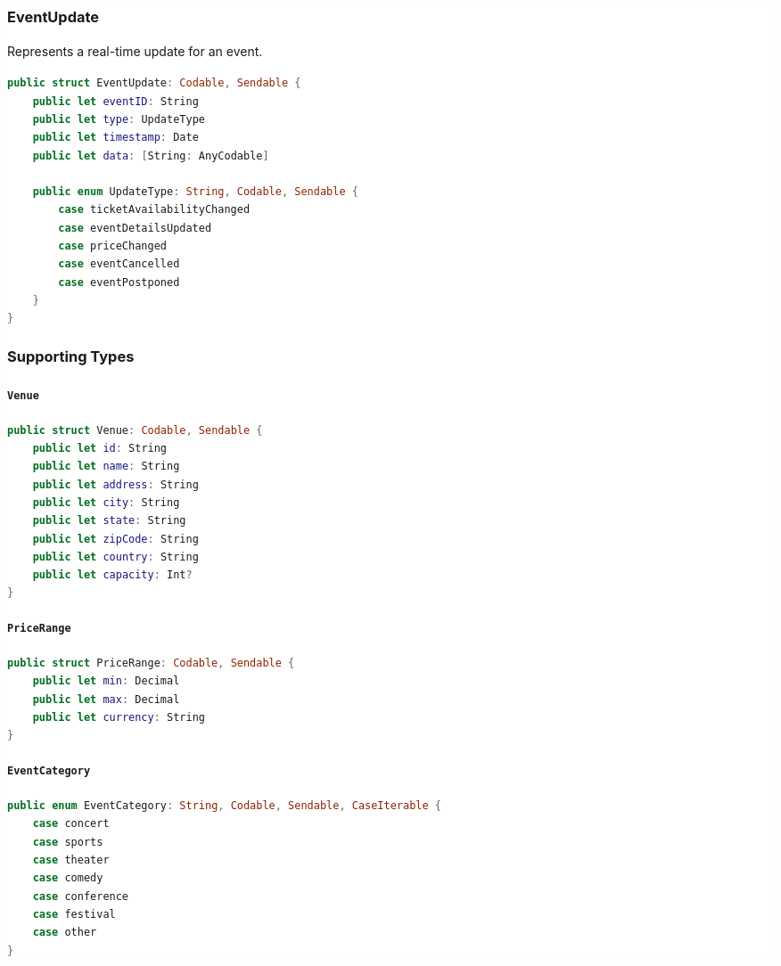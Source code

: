 ### EventUpdate

Represents a real-time update for an event.

```swift
public struct EventUpdate: Codable, Sendable {
    public let eventID: String
    public let type: UpdateType
    public let timestamp: Date
    public let data: [String: AnyCodable]
    
    public enum UpdateType: String, Codable, Sendable {
        case ticketAvailabilityChanged
        case eventDetailsUpdated
        case priceChanged
        case eventCancelled
        case eventPostponed
    }
}
```

### Supporting Types

#### `Venue`

```swift
public struct Venue: Codable, Sendable {
    public let id: String
    public let name: String
    public let address: String
    public let city: String
    public let state: String
    public let zipCode: String
    public let country: String
    public let capacity: Int?
}
```

#### `PriceRange`

```swift
public struct PriceRange: Codable, Sendable {
    public let min: Decimal
    public let max: Decimal
    public let currency: String
}
```

#### `EventCategory`

```swift
public enum EventCategory: String, Codable, Sendable, CaseIterable {
    case concert
    case sports
    case theater
    case comedy
    case conference
    case festival
    case other
}
```
